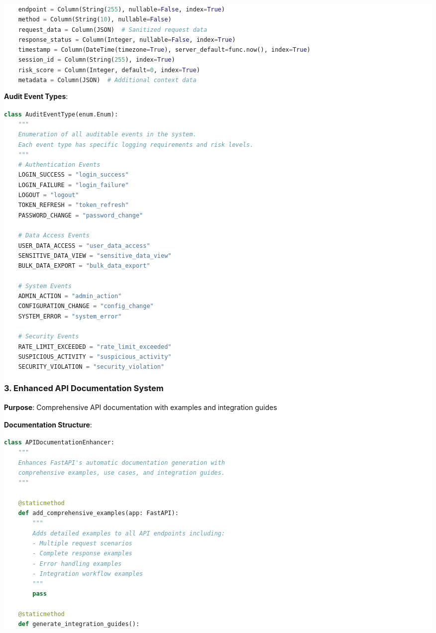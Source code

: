 ```python
    endpoint = Column(String(255), nullable=False, index=True)
    method = Column(String(10), nullable=False)
    request_data = Column(JSON)  # Sanitized request data
    response_status = Column(Integer, nullable=False, index=True)
    timestamp = Column(DateTime(timezone=True), server_default=func.now(), index=True)
    session_id = Column(String(255), index=True)
    risk_score = Column(Integer, default=0, index=True)
    metadata = Column(JSON)  # Additional context data
```

**Audit Event Types**:
```python
class AuditEventType(enum.Enum):
    """
    Enumeration of all auditable events in the system.
    Each event type has specific logging requirements and risk levels.
    """
    # Authentication Events
    LOGIN_SUCCESS = "login_success"
    LOGIN_FAILURE = "login_failure"
    LOGOUT = "logout"
    TOKEN_REFRESH = "token_refresh"
    PASSWORD_CHANGE = "password_change"
    
    # Data Access Events
    USER_DATA_ACCESS = "user_data_access"
    SENSITIVE_DATA_VIEW = "sensitive_data_view"
    BULK_DATA_EXPORT = "bulk_data_export"
    
    # System Events
    ADMIN_ACTION = "admin_action"
    CONFIGURATION_CHANGE = "config_change"
    SYSTEM_ERROR = "system_error"
    
    # Security Events
    RATE_LIMIT_EXCEEDED = "rate_limit_exceeded"
    SUSPICIOUS_ACTIVITY = "suspicious_activity"
    SECURITY_VIOLATION = "security_violation"
```

### 3. Enhanced API Documentation System

**Purpose**: Comprehensive API documentation with examples and integration guides

**Documentation Structure**:
```python
class APIDocumentationEnhancer:
    """
    Enhances FastAPI's automatic documentation generation with
    comprehensive examples, use cases, and integration guides.
    """
    
    @staticmethod
    def add_comprehensive_examples(app: FastAPI):
        """
        Adds detailed examples to all API endpoints including:
        - Multiple request scenarios
        - Complete response examples
        - Error handling examples
        - Integration workflow examples
        """
        pass
    
    @staticmethod
    def generate_integration_guides():
```